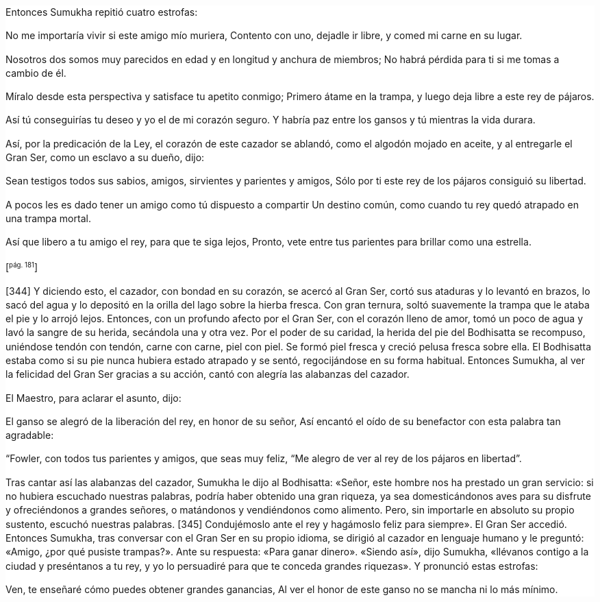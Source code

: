 Entonces Sumukha repitió cuatro estrofas:

No me importaría vivir si este amigo mío muriera,
Contento con uno, dejadle ir libre, y comed mi carne en su lugar.

Nosotros dos somos muy parecidos en edad y en longitud y anchura de miembros;
No habrá pérdida para ti si me tomas a cambio de él.

Míralo desde esta perspectiva y satisface tu apetito conmigo;
Primero átame en la trampa, y luego deja libre a este rey de pájaros.

Así tú conseguirías tu deseo y yo el de mi corazón seguro.
Y habría paz entre los gansos y tú mientras la vida durara.

Así, por la predicación de la Ley, el corazón de este cazador se ablandó, como el algodón mojado en aceite, y al entregarle el Gran Ser, como un esclavo a su dueño, dijo:

Sean testigos todos sus sabios, amigos, sirvientes y parientes y amigos,
Sólo por ti este rey de los pájaros consiguió su libertad.

A pocos les es dado tener un amigo como tú dispuesto a compartir
Un destino común, como cuando tu rey quedó atrapado en una trampa mortal.

Así que libero a tu amigo el rey, para que te siga lejos,
Pronto, vete entre tus parientes para brillar como una estrella.

<span id="p181">[<sup><small>pág. 181</small></sup>]</span>

[344] Y diciendo esto, el cazador, con bondad en su corazón, se acercó al Gran Ser, cortó sus ataduras y lo levantó en brazos, lo sacó del agua y lo depositó en la orilla del lago sobre la hierba fresca. Con gran ternura, soltó suavemente la trampa que le ataba el pie y lo arrojó lejos. Entonces, con un profundo afecto por el Gran Ser, con el corazón lleno de amor, tomó un poco de agua y lavó la sangre de su herida, secándola una y otra vez. Por el poder de su caridad, la herida del pie del Bodhisatta se recompuso, uniéndose tendón con tendón, carne con carne, piel con piel. Se formó piel fresca y creció pelusa fresca sobre ella. El Bodhisatta estaba como si su pie nunca hubiera estado atrapado y se sentó, regocijándose en su forma habitual. Entonces Sumukha, al ver la felicidad del Gran Ser gracias a su acción, cantó con alegría las alabanzas del cazador.


El Maestro, para aclarar el asunto, dijo:

El ganso se alegró de la liberación del rey, en honor de su señor,
Así encantó el oído de su benefactor con esta palabra tan agradable:

“Fowler, con todos tus parientes y amigos, que seas muy feliz,
“Me alegro de ver al rey de los pájaros en libertad”.


Tras cantar así las alabanzas del cazador, Sumukha le dijo al Bodhisatta: «Señor, este hombre nos ha prestado un gran servicio: si no hubiera escuchado nuestras palabras, podría haber obtenido una gran riqueza, ya sea domesticándonos aves para su disfrute y ofreciéndonos a grandes señores, o matándonos y vendiéndonos como alimento. Pero, sin importarle en absoluto su propio sustento, escuchó nuestras palabras. [345] Condujémoslo ante el rey y hagámoslo feliz para siempre». El Gran Ser accedió. Entonces Sumukha, tras conversar con el Gran Ser en su propio idioma, se dirigió al cazador en lenguaje humano y le preguntó: «Amigo, ¿por qué pusiste trampas?». Ante su respuesta: «Para ganar dinero». «Siendo así», dijo Sumukha, «llévanos contigo a la ciudad y preséntanos a tu rey, y yo lo persuadiré para que te conceda grandes riquezas». Y pronunció estas estrofas:

Ven, te enseñaré cómo puedes obtener grandes ganancias,
Al ver el honor de este ganso no se mancha ni lo más mínimo.


[^152]: 175:1 Compárese con este _Haṁsa-Jātaka_, vol. IV. No. 502, y _Jātaka-Mālā_, XXII. La historia de los cisnes sagrados.
[^153]: 175:2 Para la historia de Devadatta, cf. _Cullavagga,_ VII.
[^154]: 175:3 En el pasaje correspondiente en _Cullavagga,_ VII.. 3. 8, se lee _pacchāyāyam_ (Skt _pra-cchāya_) en lugar de _pacchāchāyāya._
[^155]: 176:1 Con _bodhaneyya_ uno quizás pueda comparar el de οἱ σωζόμενοι del NṬ.
[^156]: 176:2 _racchā,_ Skt _rathyā,_ un camino o calle para carruajes. _Jāt._ I. 346. 18.
[^157]: 177:1 _odissakamettā._ Cf. _Jāt._ II. 61. 9, II. 146. 13.
[^158]: 177:2 Estos versos aparecen en _Cullavagga,_ VII. 3. 12.
[^159]: 179:1 En forma de diálogo entre el rey ganso cautivo y su fiel amigo Sumukha. Después interviene el cazador.
[^160]: 180:1 _kurute disam,_ huir. Texto _desam,_ escoliasta _disam,_ según lo requiera la métrica.
[^161]: 180:2 Este pareado aparece en IV. p. 265, versión inglesa.
[^162]: 180:3 Este pareado aparece tres veces antes. Véase la nota en el vol. IV, pág. 265, versión inglesa.
[^163]: 180:4 _sukhudraya, Jāt._ IV. 451. 17, V. 389. 3, _dukkhudraya_ IV. 398. 9, _kaṭukudraya_ V. 241. 14.
[^164]: 182:1 Lectura _yam yad āyatanam._
[^165]: 185:1 _akatatta,_ skt _akṛitātnian,_ cf. VI. 296. 1.
[^166]: 185:2 _uttamasattava,_ “el mejor de los seres”, _sattava=satta,_ es decir, _sattva._
[^167]: 185:3 _saṅgahavatthu,_ ver pág. 174.